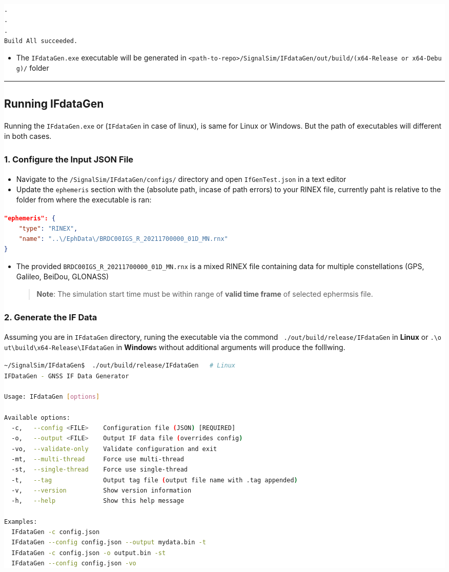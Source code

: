   ```cmd
  .
  .
  .
  Build All succeeded.
  ```

* The `IFdataGen.exe` executable will be generated in `<path-to-repo>/SignalSim/IFdataGen/out/build/(x64-Release or x64-Debug)/` folder

---

## Running IFdataGen

Running the `IFdataGen.exe` or (`IFdataGen` in case of linux), is same for Linux or Windows. But the path of executables will different in both cases.

### 1. Configure the Input JSON File

* Navigate to the `/SignalSim/IFdataGen/configs/` directory and open `IfGenTest.json` in a text editor
* Update the `ephemeris` section with the (absolute path, incase of path errors) to your RINEX file, currently paht is relative to the folder from where the executable is ran:

```json
"ephemeris": {
    "type": "RINEX",
    "name": "..\/EphData\/BRDC00IGS_R_20211700000_01D_MN.rnx"
}
```

* The provided `BRDC00IGS_R_20211700000_01D_MN.rnx` is a mixed RINEX file containing data for multiple constellations (GPS, Galileo, BeiDou, GLONASS)

  > **Note**: The simulation start time must be within range of **valid time frame** of selected ephermsis file.
  >

### 2. Generate the IF Data

Assuming you are in `IFdataGen` directory, runing the executable via the commond ` ./out/build/release/IFdataGen` in **Linux** or `.\out\build\x64-Release\IFdataGen` in **Window**s without additional arguments will produce the folllwing.

```bash
~/SignalSim/IFdataGen$  ./out/build/release/IFdataGen   # Linux
IFDataGen - GNSS IF Data Generator

Usage: IFdataGen [options]

Available options:
  -c,   --config <FILE>    Configuration file (JSON) [REQUIRED]
  -o,   --output <FILE>    Output IF data file (overrides config)
  -vo,  --validate-only    Validate configuration and exit
  -mt,  --multi-thread     Force use multi-thread
  -st,  --single-thread    Force use single-thread
  -t,   --tag              Output tag file (output file name with .tag appended)
  -v,   --version          Show version information
  -h,   --help             Show this help message

Examples:
  IFdataGen -c config.json
  IFdataGen --config config.json --output mydata.bin -t
  IFdataGen -c config.json -o output.bin -st
  IFdataGen --config config.json -vo
```
